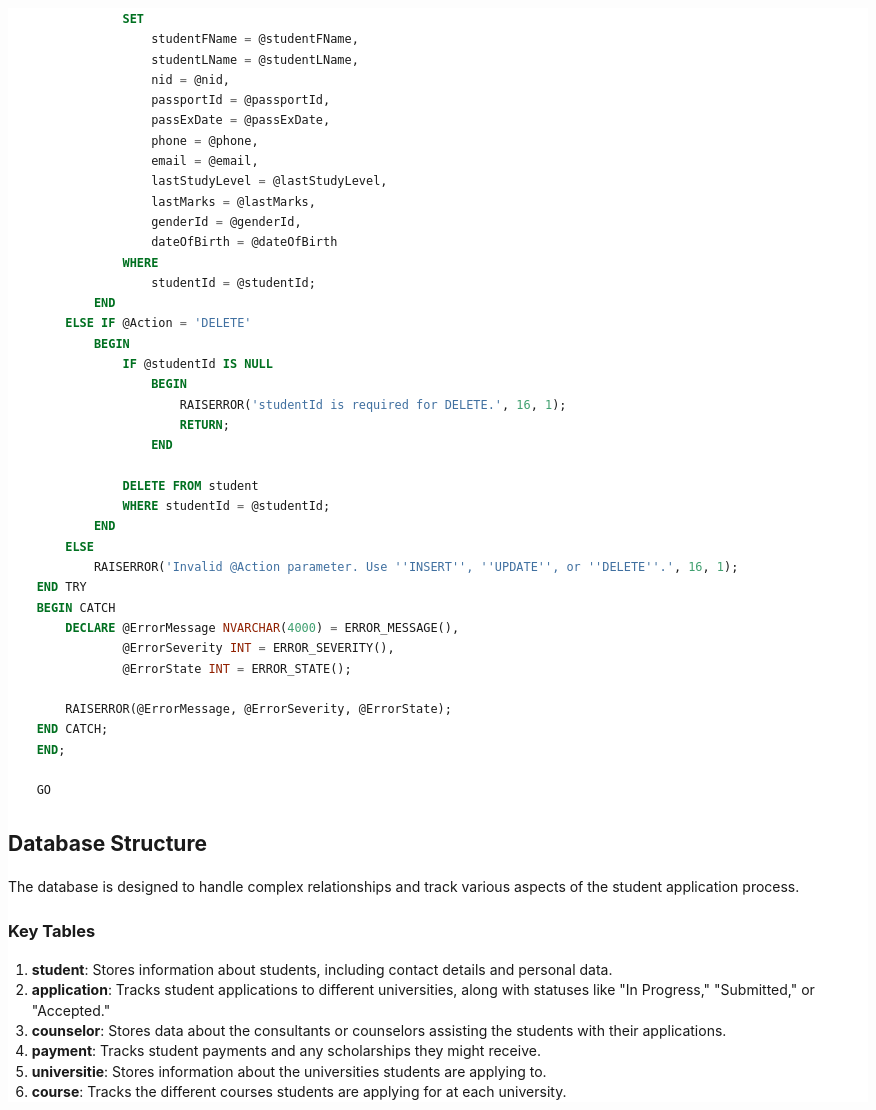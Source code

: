 ```sql
                SET 
                    studentFName = @studentFName,
                    studentLName = @studentLName,
                    nid = @nid,
                    passportId = @passportId,
                    passExDate = @passExDate,
                    phone = @phone,
                    email = @email,
                    lastStudyLevel = @lastStudyLevel,
                    lastMarks = @lastMarks,
                    genderId = @genderId,
                    dateOfBirth = @dateOfBirth
                WHERE 
                    studentId = @studentId;
            END
        ELSE IF @Action = 'DELETE'
            BEGIN
                IF @studentId IS NULL
                    BEGIN
                        RAISERROR('studentId is required for DELETE.', 16, 1);
                        RETURN;
                    END
                    
                DELETE FROM student
                WHERE studentId = @studentId;
            END
        ELSE
            RAISERROR('Invalid @Action parameter. Use ''INSERT'', ''UPDATE'', or ''DELETE''.', 16, 1);
    END TRY
    BEGIN CATCH
        DECLARE @ErrorMessage NVARCHAR(4000) = ERROR_MESSAGE(),
                @ErrorSeverity INT = ERROR_SEVERITY(),
                @ErrorState INT = ERROR_STATE();

        RAISERROR(@ErrorMessage, @ErrorSeverity, @ErrorState);
    END CATCH;
    END;

    GO
 ```

## Database Structure

The database is designed to handle complex relationships and track various aspects of the student application process.

### Key Tables

1. **student**: Stores information about students, including contact details and personal data.
2. **application**: Tracks student applications to different universities, along with statuses like "In Progress," "Submitted," or "Accepted."
3. **counselor**: Stores data about the consultants or counselors assisting the students with their applications.
4. **payment**: Tracks student payments and any scholarships they might receive.
5. **universitie**: Stores information about the universities students are applying to.
6. **course**: Tracks the different courses students are applying for at each university.
